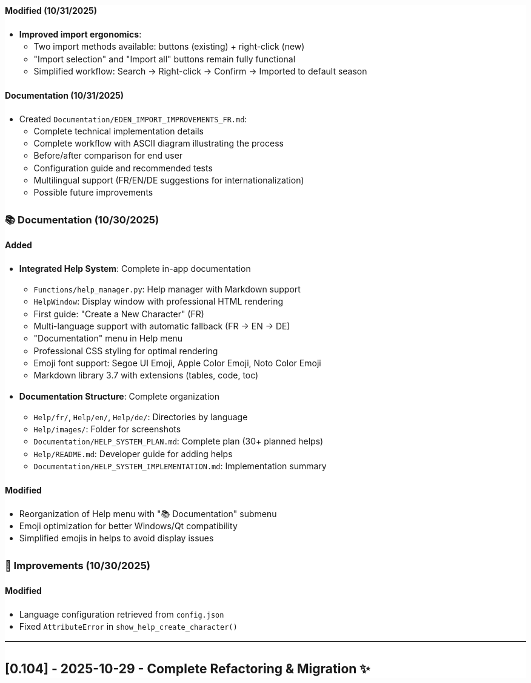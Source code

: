#### Modified (10/31/2025)
- **Improved import ergonomics**:
  - Two import methods available: buttons (existing) + right-click (new)
  - "Import selection" and "Import all" buttons remain fully functional
  - Simplified workflow: Search → Right-click → Confirm → Imported to default season

#### Documentation (10/31/2025)
- Created `Documentation/EDEN_IMPORT_IMPROVEMENTS_FR.md`:
  - Complete technical implementation details
  - Complete workflow with ASCII diagram illustrating the process
  - Before/after comparison for end user
  - Configuration guide and recommended tests
  - Multilingual support (FR/EN/DE suggestions for internationalization)
  - Possible future improvements

### 📚 Documentation (10/30/2025)

#### Added
- **Integrated Help System**: Complete in-app documentation
  - `Functions/help_manager.py`: Help manager with Markdown support
  - `HelpWindow`: Display window with professional HTML rendering
  - First guide: "Create a New Character" (FR)
  - Multi-language support with automatic fallback (FR → EN → DE)
  - "Documentation" menu in Help menu
  - Professional CSS styling for optimal rendering
  - Emoji font support: Segoe UI Emoji, Apple Color Emoji, Noto Color Emoji
  - Markdown library 3.7 with extensions (tables, code, toc)

- **Documentation Structure**: Complete organization
  - `Help/fr/`, `Help/en/`, `Help/de/`: Directories by language
  - `Help/images/`: Folder for screenshots
  - `Documentation/HELP_SYSTEM_PLAN.md`: Complete plan (30+ planned helps)
  - `Help/README.md`: Developer guide for adding helps
  - `Documentation/HELP_SYSTEM_IMPLEMENTATION.md`: Implementation summary

#### Modified
- Reorganization of Help menu with "📚 Documentation" submenu
- Emoji optimization for better Windows/Qt compatibility
- Simplified emojis in helps to avoid display issues

### 🔧 Improvements (10/30/2025)

#### Modified
- Language configuration retrieved from `config.json`
- Fixed `AttributeError` in `show_help_create_character()`

---

## [0.104] - 2025-10-29 - Complete Refactoring & Migration ✨
